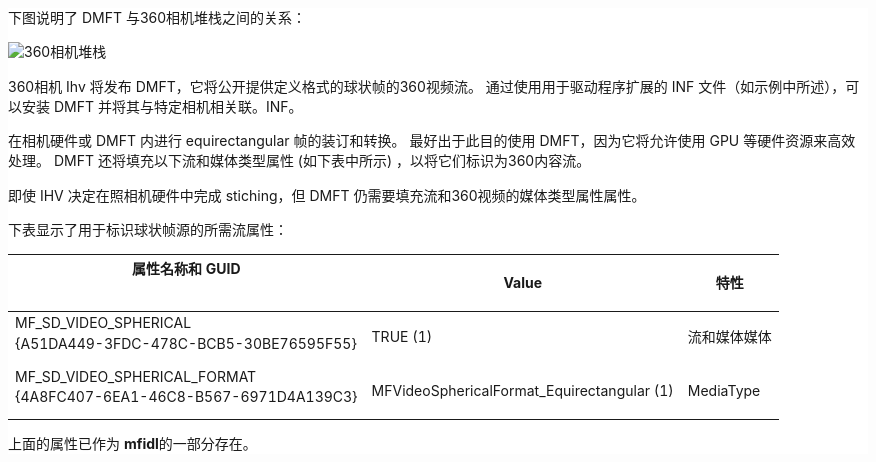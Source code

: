 
下图说明了 DMFT 与360相机堆栈之间的关系：

![360相机堆栈](images/360-camera-stack.png)

360相机 Ihv 将发布 DMFT，它将公开提供定义格式的球状帧的360视频流。 通过使用用于驱动程序扩展的 INF 文件（如示例中所述），可以安装 DMFT 并将其与特定相机相关联。INF。

在相机硬件或 DMFT 内进行 equirectangular 帧的装订和转换。 最好出于此目的使用 DMFT，因为它将允许使用 GPU 等硬件资源来高效处理。 DMFT 还将填充以下流和媒体类型属性 (如下表中所示) ，以将它们标识为360内容流。

即使 IHV 决定在照相机硬件中完成 stiching，但 DMFT 仍需要填充流和360视频的媒体类型属性属性。

下表显示了用于标识球状帧源的所需流属性：

<table>
<thead>
<tr class="header">
<th>属性名称和 GUID</th>
<th>
<p>Value</p>
</th>
<th>
<p>特性</p>
</th>
</tr>
</thead>
<tbody>
<tr class="odd">
<td><span id="_Hlk495398335" class="anchor"><span id="_Hlk495398374" class="anchor"></span></span>MF_SD_VIDEO_SPHERICAL<br />
{A51DA449-3FDC-478C-BCB5-30BE76595F55}</td>
<td>
<p>TRUE (1) </p>
</td>
<td>
<p>流和媒体媒体</p>
</td>
</tr>
<tr class="even">
<td><span id="_Hlk495398361" class="anchor"><span id="_Hlk495398391" class="anchor"></span></span>MF_SD_VIDEO_SPHERICAL_FORMAT<br />
{4A8FC407-6EA1-46C8-B567-6971D4A139C3}</td>
<td>
<p>MFVideoSphericalFormat_Equirectangular (1) </p>
</td>
<td>
<p>MediaType</p>
</td>
</tr>
</tbody>
</table>

上面的属性已作为 **mfidl**的一部分存在。
